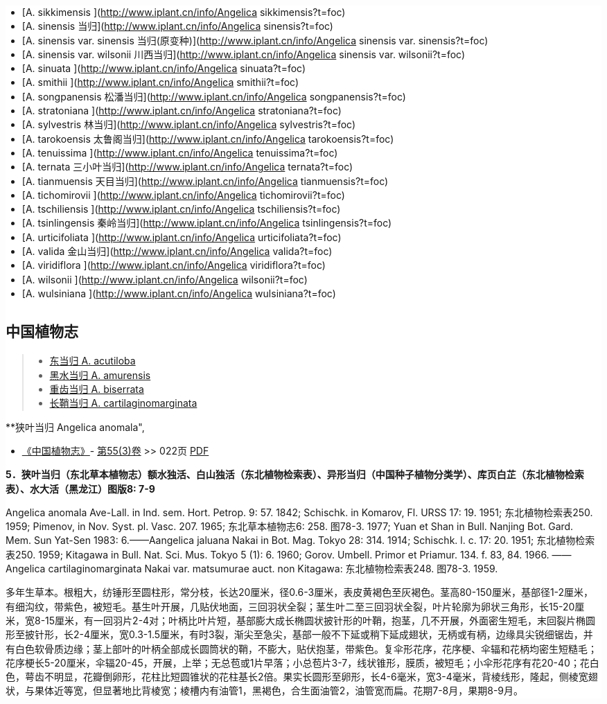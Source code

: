 * [A.  sikkimensis  ](http://www.iplant.cn/info/Angelica sikkimensis?t=foc)
* [A.  sinensis  当归](http://www.iplant.cn/info/Angelica sinensis?t=foc)
* [A.  sinensis var. sinensis  当归(原变种)](http://www.iplant.cn/info/Angelica sinensis var. sinensis?t=foc)
* [A.  sinensis var. wilsonii  川西当归](http://www.iplant.cn/info/Angelica sinensis var. wilsonii?t=foc)
* [A.  sinuata  ](http://www.iplant.cn/info/Angelica sinuata?t=foc)
* [A.  smithii  ](http://www.iplant.cn/info/Angelica smithii?t=foc)
* [A.  songpanensis  松潘当归](http://www.iplant.cn/info/Angelica songpanensis?t=foc)
* [A.  stratoniana  ](http://www.iplant.cn/info/Angelica stratoniana?t=foc)
* [A.  sylvestris  林当归](http://www.iplant.cn/info/Angelica sylvestris?t=foc)
* [A.  tarokoensis  太鲁阁当归](http://www.iplant.cn/info/Angelica tarokoensis?t=foc)
* [A.  tenuissima  ](http://www.iplant.cn/info/Angelica tenuissima?t=foc)
* [A.  ternata  三小叶当归](http://www.iplant.cn/info/Angelica ternata?t=foc)
* [A.  tianmuensis  天目当归](http://www.iplant.cn/info/Angelica tianmuensis?t=foc)
* [A.  tichomirovii  ](http://www.iplant.cn/info/Angelica tichomirovii?t=foc)
* [A.  tschiliensis  ](http://www.iplant.cn/info/Angelica tschiliensis?t=foc)
* [A.  tsinlingensis  秦岭当归](http://www.iplant.cn/info/Angelica tsinlingensis?t=foc)
* [A.  urticifoliata  ](http://www.iplant.cn/info/Angelica urticifoliata?t=foc)
* [A.  valida  金山当归](http://www.iplant.cn/info/Angelica valida?t=foc)
* [A.  viridiflora  ](http://www.iplant.cn/info/Angelica viridiflora?t=foc)
* [A.  wilsonii  ](http://www.iplant.cn/info/Angelica wilsonii?t=foc)
* [A.  wulsiniana  ](http://www.iplant.cn/info/Angelica wulsiniana?t=foc)


## 中国植物志

> * [东当归  A.  acutiloba](Angelica-acutiloba-东当归.md)
> * [黑水当归  A.  amurensis](Angelica-amurensis-黑水当归.md)
> * [重齿当归  A.  biserrata](Angelica-biserrata-重齿当归.md)
> * [长鞘当归  A.  cartilaginomarginata](Angelica-cartilaginomarginata-长鞘当归.md)


**狭叶当归 Angelica anomala",

* [《中国植物志》](http://www.iplant.cn/frps)- [第55(3)卷](http://www.iplant.cn/frps/vol/55(3)) >> 022页 [PDF](http://www.iplant.cn/frps/pdf/55(3)/022.PDF)


**5．狭叶当归（东北草本植物志）额水独活、白山独活（东北植物检索表）、异形当归（中国种子植物分类学）、库页白芷（东北植物检索表）、水大活（黑龙江）图版8: 7-9**

Angelica anomala Ave-Lall. in Ind. sem. Hort. Petrop. 9: 57. 1842; Schischk. in Komarov, Fl. URSS 17: 19. 1951; 东北植物检索表250. 1959; Pimenov, in Nov. Syst. pl. Vasc. 207. 1965; 东北草本植物志6: 258. 图78-3. 1977; Yuan et Shan in Bull. Nanjing Bot. Gard. Mem. Sun Yat-Sen 1983: 6.——Aangelica jaluana Nakai in Bot. Mag. Tokyo 28: 314. 1914; Schischk. l. c. 17: 20. 1951; 东北植物检索表250. 1959; Kitagawa in Bull. Nat. Sci. Mus. Tokyo 5 (1): 6. 1960; Gorov. Umbell. Primor et Priamur. 134. f. 83, 84. 1966. ——Angelica cartilaginomarginata Nakai var. matsumurae auct. non Kitagawa: 东北植物检索表248. 图78-3. 1959.

多年生草本。根粗大，纺锤形至圆柱形，常分枝，长达20厘米，径0.6-3厘米，表皮黄褐色至灰褐色。茎高80-150厘米，基部径1-2厘米，有细沟纹，带紫色，被短毛。基生叶开展，几贴伏地面，三回羽状全裂；茎生叶二至三回羽状全裂，叶片轮廓为卵状三角形，长15-20厘米，宽8-15厘米，有一回羽片2-4对；叶柄比叶片短，基部膨大成长椭圆状披针形的叶鞘，抱茎，几不开展，外面密生短毛，末回裂片椭圆形至披针形，长2-4厘米，宽0.3-1.5厘米，有时3裂，渐尖至急尖，基部一般不下延或稍下延成翅状，无柄或有柄，边缘具尖锐细锯齿，并有白色软骨质边缘；茎上部叶的叶柄全部成长圆筒状的鞘，不膨大，贴伏抱茎，带紫色。复伞形花序，花序梗、伞辐和花柄均密生短糙毛；花序梗长5-20厘米，伞辐20-45，开展，上举；无总苞或1片早落；小总苞片3-7，线状锥形，膜质，被短毛；小伞形花序有花20-40；花白色，萼齿不明显，花瓣倒卵形，花柱比短圆锥状的花柱基长2倍。果实长圆形至卵形，长4-6毫米，宽3-4毫米，背棱线形，隆起，侧棱宽翅状，与果体近等宽，但显著地比背棱宽；棱槽内有油管1，黑褐色，合生面油管2，油管宽而扁。花期7-8月，果期8-9月。
